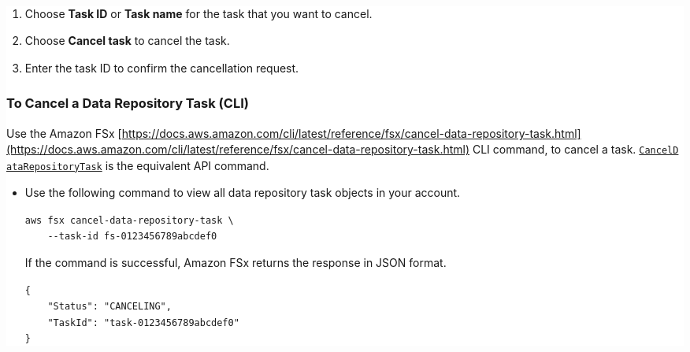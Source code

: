1. Choose **Task ID** or **Task name** for the task that you want to cancel\.

1. Choose **Cancel task** to cancel the task\.

1. Enter the task ID to confirm the cancellation request\.

### To Cancel a Data Repository Task \(CLI\)<a name="w103aac15c17c15c13b7b3"></a>

Use the Amazon FSx [https://docs.aws.amazon.com/cli/latest/reference/fsx/cancel-data-repository-task.html](https://docs.aws.amazon.com/cli/latest/reference/fsx/cancel-data-repository-task.html) CLI command, to cancel a task\. [ `CancelDataRepositoryTask`](https://docs.aws.amazon.com/fsx/latest/APIReference/API_CancelDataRepositoryTask.html) is the equivalent API command\.
+ Use the following command to view all data repository task objects in your account\.

  ```
  aws fsx cancel-data-repository-task \
      --task-id fs-0123456789abcdef0
  ```

  If the command is successful, Amazon FSx returns the response in JSON format\.

  ```
  {
      "Status": "CANCELING",
      "TaskId": "task-0123456789abcdef0"
  }
  ```